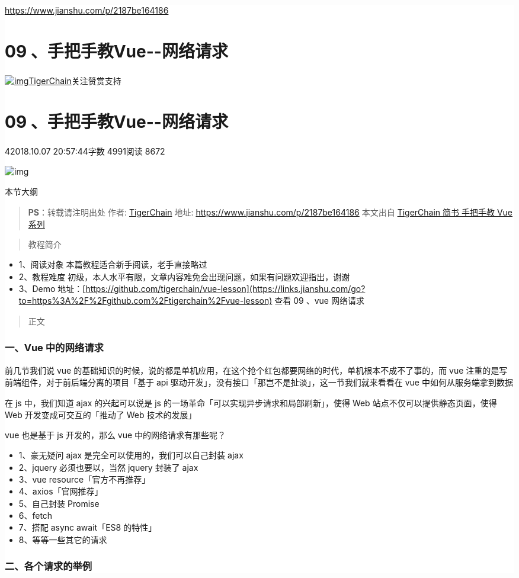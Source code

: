 https://www.jianshu.com/p/2187be164186

#  09 、手把手教Vue--网络请求

[![img](https://upload.jianshu.io/users/upload_avatars/1586207/a47f602a-d08c-41cd-8414-c2fd5543bf8f.png?imageMogr2/auto-orient/strip|imageView2/1/w/80/h/80/format/webp)TigerChain](https://www.jianshu.com/u/3106a1da401f)关注赞赏支持



# 09 、手把手教Vue--网络请求

42018.10.07 20:57:44字数 4991阅读 8672



![img](https://upload-images.jianshu.io/upload_images/1586207-47b7381138eda40d.png?imageMogr2/auto-orient/strip|imageView2/2/w/1014/format/webp)

本节大纲

> **PS**：转载请注明出处
> 作者: [TigerChain](https://www.jianshu.com/u/3106a1da401f)
> 地址: https://www.jianshu.com/p/2187be164186
> 本文出自 [TigerChain 简书 手把手教 Vue 系列](https://www.jianshu.com/nb/23783223)

> 教程简介

- 1、阅读对象
  本篇教程适合新手阅读，老手直接略过
- 2、教程难度
  初级，本人水平有限，文章内容难免会出现问题，如果有问题欢迎指出，谢谢
- 3、Demo 地址：[https://github.com/tigerchain/vue-lesson](https://links.jianshu.com/go?to=https%3A%2F%2Fgithub.com%2Ftigerchain%2Fvue-lesson)
  查看 09 、vue 网络请求

> 正文

### 一、Vue 中的网络请求

前几节我们说 vue 的基础知识的时候，说的都是单机应用，在这个抢个红包都要网络的时代，单机根本不成不了事的，而 vue 注重的是写前端组件，对于前后端分离的项目「基于 api 驱动开发」，没有接口「那岂不是扯淡」，这一节我们就来看看在 vue 中如何从服务端拿到数据

在 js 中，我们知道 ajax 的兴起可以说是 js 的一场革命「可以实现异步请求和局部刷新」，使得 Web 站点不仅可以提供静态页面，使得 Web 开发变成可交互的「推动了 Web 技术的发展」

vue 也是基于 js 开发的，那么 vue 中的网络请求有那些呢？

- 1、豪无疑问 ajax 是完全可以使用的，我们可以自己封装 ajax
- 2、jquery 必须也要以，当然 jquery 封装了 ajax
- 3、vue resource「官方不再推荐」
- 4、axios「官网推荐」
- 5、自己封装 Promise
- 6、fetch
- 7、搭配 async await「ES8 的特性」
- 8、等等一些其它的请求

### 二、各个请求的举例

